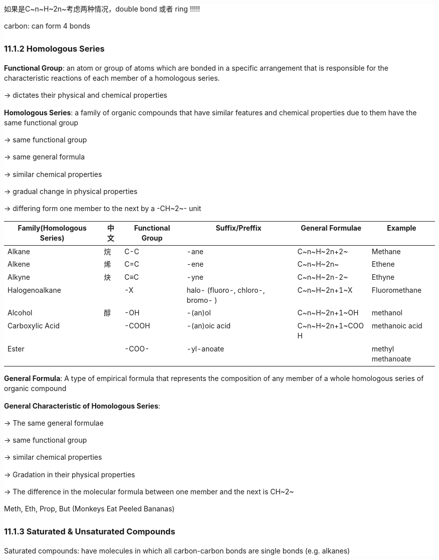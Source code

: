 如果是C~n~H~2n~考虑两种情况，double bond 或者 ring !!!!!

carbon: can form 4 bonds

### 11.1.2 Homologous Series

**Functional Group**: an atom or group of atoms which are bonded in a specific arrangement that is responsible for the characteristic reactions of each member of a homologous series. 

-> dictates their physical and chemical properties

**Homologous Series**: a family of organic compounds that have similar features and chemical properties due to them have the same functional group

-> same functional group

-> same general formula

-> similar chemical properties

-> gradual change in physical properties

-> differing form one member to the next by a -CH~2~- unit

| Family(Homologous Series) | 中文  | Functional Group | Suffix/Preffix                    | General Formulae | Example           |
| ------------------------- | --- | ---------------- | --------------------------------- | ---------------- | ----------------- |
| Alkane                    | 烷   | C-C              | -ane                              | C~n~H~2n+2~      | Methane           |
| Alkene                    | 烯   | C=C              | -ene                              | C~n~H~2n~        | Ethene            |
| Alkyne                    | 炔   | C≡C              | -yne                              | C~n~H~2n-2~      | Ethyne            |
| Halogenoalkane            |     | -X               | halo- (fluoro-, chloro-, bromo- ) | C~n~H~2n+1~X     | Fluoromethane     |
| Alcohol                   | 醇   | -OH              | -(an)ol                           | C~n~H~2n+1~OH    | methanol          |
| Carboxylic Acid           |     | -COOH            | -(an)oic acid                     | C~n~H~2n+1~COOH  | methanoic acid    |
| Ester                     |     | -COO-            | -yl-anoate                        |                  | methyl methanoate |

**General Formula**: A type of empirical formula that represents the composition of any member of a whole homologous series of organic compound

**General Characteristic of Homologous Series**:

-> The same general formulae

-> same functional group

-> similar chemical properties

-> Gradation in their physical properties

-> The difference in the molecular formula between one member and the next is CH~2~

Meth, Eth, Prop, But (Monkeys Eat Peeled Bananas)

### 11.1.3 Saturated & Unsaturated Compounds

Saturated compounds: have molecules in which all carbon-carbon bonds are single bonds (e.g. alkanes)
